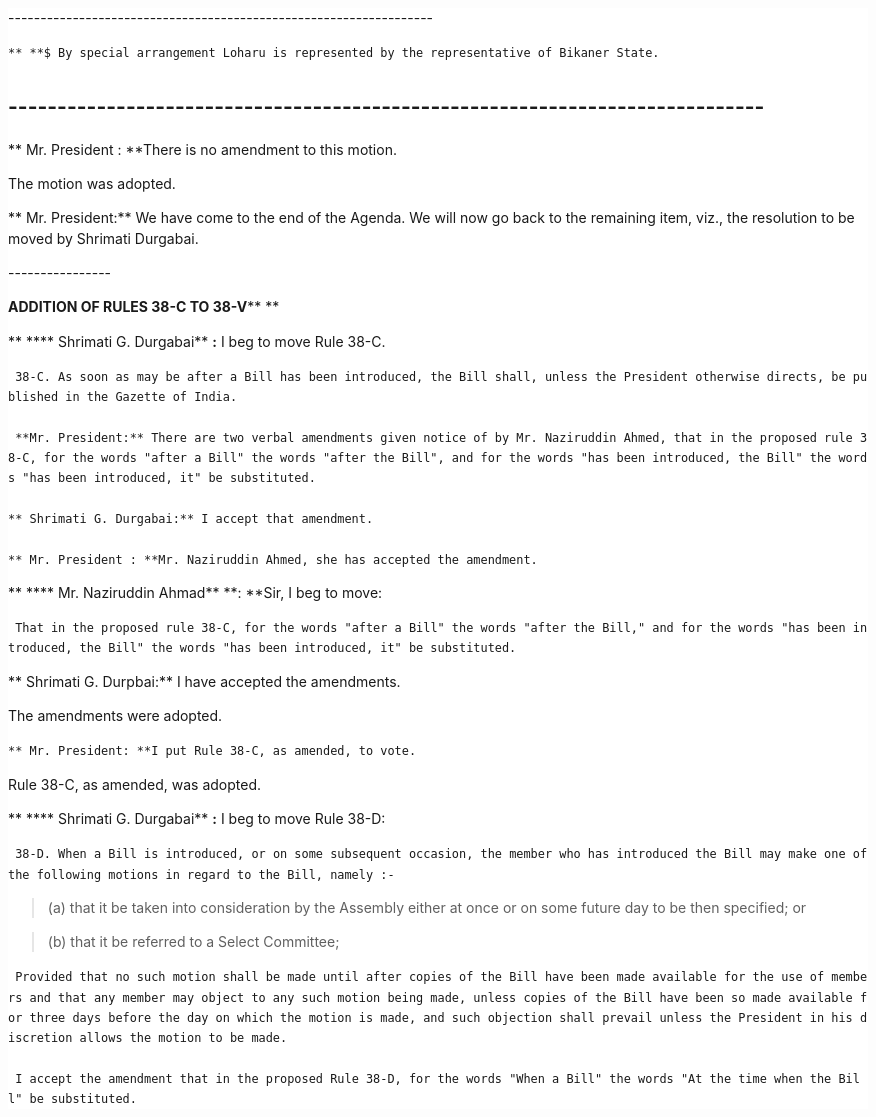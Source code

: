 \------------------------------------------------------------------

    ** **$ By special arrangement Loharu is represented by the representative of Bikaner State.

\-----------------------------------------------------------------------------
-------------------------------------

** Mr. President : **There is no amendment to this motion.

The motion was adopted.

 **    Mr. President:** We have come to the end of the Agenda. We will now go back to the remaining item, viz., the resolution to be moved by Shrimati Durgabai.

\----------------

**ADDITION OF RULES 38-C TO 38-V**** **

   ** **** Shrimati G. Durgabai** **:** I beg to move Rule 38-C.

     38-C. As soon as may be after a Bill has been introduced, the Bill shall, unless the President otherwise directs, be published in the Gazette of India.

     **Mr. President:** There are two verbal amendments given notice of by Mr. Naziruddin Ahmed, that in the proposed rule 38-C, for the words "after a Bill" the words "after the Bill", and for the words "has been introduced, the Bill" the words "has been introduced, it" be substituted.

    ** Shrimati G. Durgabai:** I accept that amendment.

    ** Mr. President : **Mr. Naziruddin Ahmed, she has accepted the amendment.

   ** **** Mr. Naziruddin Ahmad** **: **Sir, I beg to move:

     That in the proposed rule 38-C, for the words "after a Bill" the words "after the Bill," and for the words "has been introduced, the Bill" the words "has been introduced, it" be substituted.

   **  Shrimati G. Durpbai:** I have accepted the amendments.

The amendments were adopted.

    ** Mr. President: **I put Rule 38-C, as amended, to vote.

Rule 38-C, as amended, was adopted.

   ** **** Shrimati G. Durgabai** **:** I beg to move Rule 38-D:

     38-D. When a Bill is introduced, or on some subsequent occasion, the member who has introduced the Bill may make one of the following motions in regard to the Bill, namely :-

> (a)  that it be taken into consideration by the Assembly either at once or
on some future day to be then specified; or

>

> (b)  that it be referred to a Select Committee;

     Provided that no such motion shall be made until after copies of the Bill have been made available for the use of members and that any member may object to any such motion being made, unless copies of the Bill have been so made available for three days before the day on which the motion is made, and such objection shall prevail unless the President in his discretion allows the motion to be made.

     I accept the amendment that in the proposed Rule 38-D, for the words "When a Bill" the words "At the time when the Bill" be substituted.
